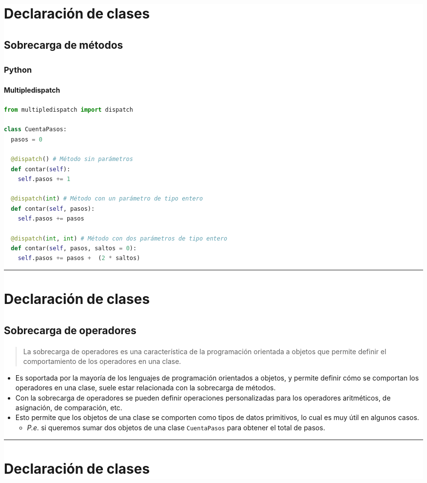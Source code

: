 
# Declaración de clases

## Sobrecarga de métodos

### Python

#### Multipledispatch

```python
from multipledispatch import dispatch

class CuentaPasos:
  pasos = 0

  @dispatch() # Método sin parámetros
  def contar(self):
    self.pasos += 1

  @dispatch(int) # Método con un parámetro de tipo entero
  def contar(self, pasos):
    self.pasos += pasos

  @dispatch(int, int) # Método con dos parámetros de tipo entero
  def contar(self, pasos, saltos = 0):
    self.pasos += pasos +  (2 * saltos)
```

---

# Declaración de clases

## Sobrecarga de operadores

> La sobrecarga de operadores es una característica de la programación orientada a objetos que permite definir el comportamiento de los operadores en una clase.

- Es soportada por la mayoría de los lenguajes de programación orientados a objetos, y permite definir cómo se comportan los operadores en una clase, suele estar relacionada con la sobrecarga de métodos.
- Con la sobrecarga de operadores se pueden definir operaciones personalizadas para los operadores aritméticos, de asignación, de comparación, etc.
- Esto permite que los objetos de una clase se comporten como tipos de datos primitivos, lo cual es muy útil en algunos casos.
  - _P.e._ si queremos sumar dos objetos de una clase `CuentaPasos` para obtener el total de pasos.

---

# Declaración de clases
